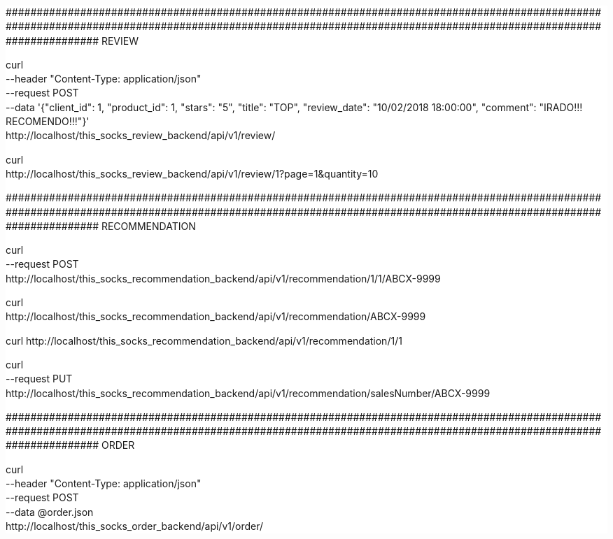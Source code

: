 ###############################################################################################################################################################################################################
REVIEW

curl \
--header "Content-Type: application/json" \
--request POST \
--data '{"client_id": 1, "product_id": 1, "stars": "5", "title": "TOP", "review_date": "10/02/2018 18:00:00", "comment": "IRADO!!! RECOMENDO!!!"}' \
http://localhost/this_socks_review_backend/api/v1/review/

curl \
http://localhost/this_socks_review_backend/api/v1/review/1?page=1\&quantity=10

###############################################################################################################################################################################################################
RECOMMENDATION

curl \
--request POST \
http://localhost/this_socks_recommendation_backend/api/v1/recommendation/1/1/ABCX-9999

curl \
http://localhost/this_socks_recommendation_backend/api/v1/recommendation/ABCX-9999

curl http://localhost/this_socks_recommendation_backend/api/v1/recommendation/1/1

curl \
--request PUT \
http://localhost/this_socks_recommendation_backend/api/v1/recommendation/salesNumber/ABCX-9999

###############################################################################################################################################################################################################
ORDER

curl \
--header "Content-Type: application/json" \
--request POST \
--data @order.json \
http://localhost/this_socks_order_backend/api/v1/order/
